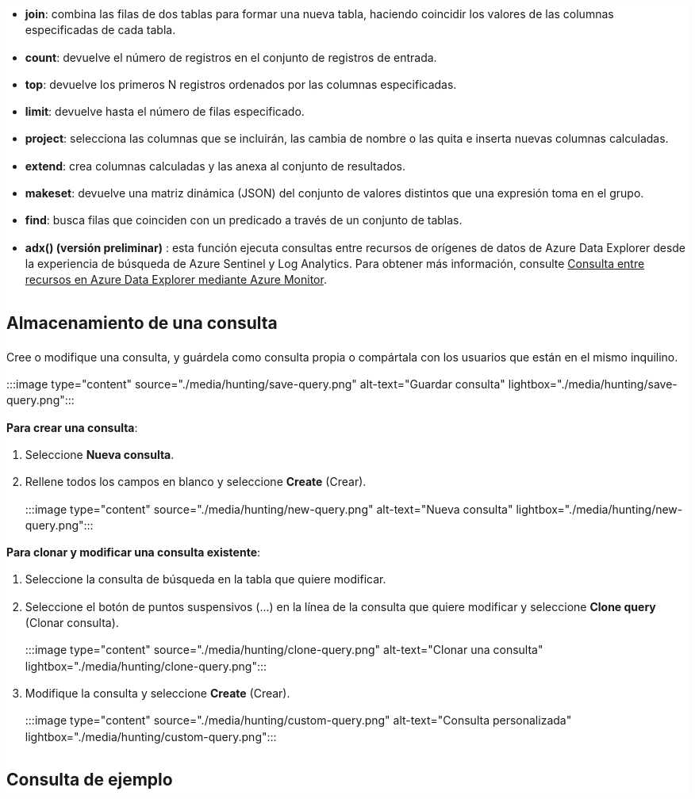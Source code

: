 - **join**: combina las filas de dos tablas para formar una nueva tabla, haciendo coincidir los valores de las columnas especificadas de cada tabla.

- **count**: devuelve el número de registros en el conjunto de registros de entrada.

- **top**: devuelve los primeros N registros ordenados por las columnas especificadas.

- **limit**: devuelve hasta el número de filas especificado.

- **project**: selecciona las columnas que se incluirán, las cambia de nombre o las quita e inserta nuevas columnas calculadas.

- **extend**: crea columnas calculadas y las anexa al conjunto de resultados.

- **makeset**: devuelve una matriz dinámica (JSON) del conjunto de valores distintos que una expresión toma en el grupo.

- **find**: busca filas que coinciden con un predicado a través de un conjunto de tablas.

- **adx() (versión preliminar)** : esta función ejecuta consultas entre recursos de orígenes de datos de Azure Data Explorer desde la experiencia de búsqueda de Azure Sentinel y Log Analytics. Para obtener más información, consulte [Consulta entre recursos en Azure Data Explorer mediante Azure Monitor](../azure-monitor/logs/azure-monitor-data-explorer-proxy.md).

## <a name="save-a-query"></a>Almacenamiento de una consulta

Cree o modifique una consulta, y guárdela como consulta propia o compártala con los usuarios que están en el mismo inquilino.

:::image type="content" source="./media/hunting/save-query.png" alt-text="Guardar consulta" lightbox="./media/hunting/save-query.png":::

**Para crear una consulta**:

1. Seleccione **Nueva consulta**.

1. Rellene todos los campos en blanco y seleccione **Create** (Crear).

    :::image type="content" source="./media/hunting/new-query.png" alt-text="Nueva consulta" lightbox="./media/hunting/new-query.png":::

**Para clonar y modificar una consulta existente**:

1. Seleccione la consulta de búsqueda en la tabla que quiere modificar.

1. Seleccione el botón de puntos suspensivos (...) en la línea de la consulta que quiere modificar y seleccione **Clone query** (Clonar consulta).

    :::image type="content" source="./media/hunting/clone-query.png" alt-text="Clonar una consulta" lightbox="./media/hunting/clone-query.png":::

1. Modifique la consulta y seleccione **Create** (Crear).

    :::image type="content" source="./media/hunting/custom-query.png" alt-text="Consulta personalizada" lightbox="./media/hunting/custom-query.png":::



## <a name="sample-query"></a>Consulta de ejemplo
